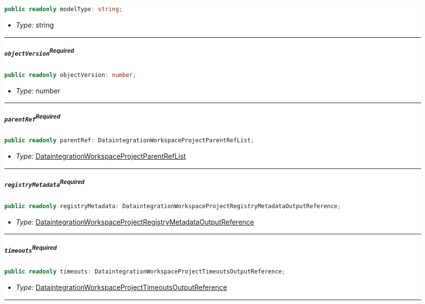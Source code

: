 ```typescript
public readonly modelType: string;
```

- *Type:* string

---

##### `objectVersion`<sup>Required</sup> <a name="objectVersion" id="rhizo-co-terraform-provider-oci.dataintegrationWorkspaceProject.DataintegrationWorkspaceProject.property.objectVersion"></a>

```typescript
public readonly objectVersion: number;
```

- *Type:* number

---

##### `parentRef`<sup>Required</sup> <a name="parentRef" id="rhizo-co-terraform-provider-oci.dataintegrationWorkspaceProject.DataintegrationWorkspaceProject.property.parentRef"></a>

```typescript
public readonly parentRef: DataintegrationWorkspaceProjectParentRefList;
```

- *Type:* <a href="#rhizo-co-terraform-provider-oci.dataintegrationWorkspaceProject.DataintegrationWorkspaceProjectParentRefList">DataintegrationWorkspaceProjectParentRefList</a>

---

##### `registryMetadata`<sup>Required</sup> <a name="registryMetadata" id="rhizo-co-terraform-provider-oci.dataintegrationWorkspaceProject.DataintegrationWorkspaceProject.property.registryMetadata"></a>

```typescript
public readonly registryMetadata: DataintegrationWorkspaceProjectRegistryMetadataOutputReference;
```

- *Type:* <a href="#rhizo-co-terraform-provider-oci.dataintegrationWorkspaceProject.DataintegrationWorkspaceProjectRegistryMetadataOutputReference">DataintegrationWorkspaceProjectRegistryMetadataOutputReference</a>

---

##### `timeouts`<sup>Required</sup> <a name="timeouts" id="rhizo-co-terraform-provider-oci.dataintegrationWorkspaceProject.DataintegrationWorkspaceProject.property.timeouts"></a>

```typescript
public readonly timeouts: DataintegrationWorkspaceProjectTimeoutsOutputReference;
```

- *Type:* <a href="#rhizo-co-terraform-provider-oci.dataintegrationWorkspaceProject.DataintegrationWorkspaceProjectTimeoutsOutputReference">DataintegrationWorkspaceProjectTimeoutsOutputReference</a>

---